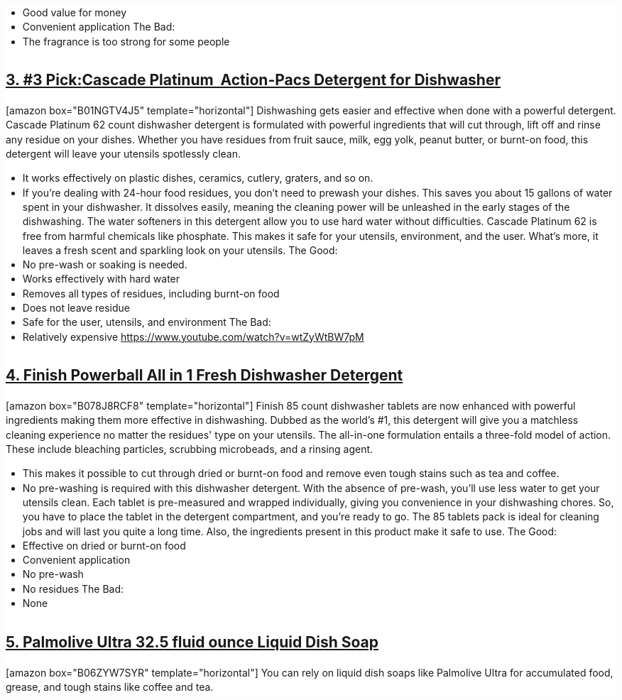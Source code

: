 - Good value for money
- Convenient application
The Bad:
- The fragrance is too strong for some people
## [3. #3 Pick:**Cascade Platinum  Action-Pacs Detergent for Dishwasher**](https://www.amazon.com/dp/B01NGTV4J5/?tag=p-policy-20)
[amazon box="B01NGTV4J5" template="horizontal"]
Dishwashing gets easier and effective when done with a powerful detergent.
Cascade Platinum 62 count dishwasher detergent is formulated with powerful ingredients that will cut through, lift off and rinse any residue on your dishes.
Whether you have residues from fruit sauce, milk, egg yolk, peanut butter, or burnt-on food, this detergent will leave your utensils spotlessly clean.
- It works effectively on plastic dishes, ceramics, cutlery, graters, and so on.
- If you’re dealing with 24-hour food residues, you don’t need to prewash your dishes.
This saves you about 15 gallons of water spent in your dishwasher. It dissolves easily, meaning the cleaning power will be unleashed in the early stages of the dishwashing.
The water softeners in this detergent allow you to use hard water without difficulties.
Cascade Platinum 62 is free from harmful chemicals like phosphate. This makes it safe for your utensils, environment, and the user. What’s more, it leaves a fresh scent and sparkling look on your utensils.
The Good:
- No pre-wash or soaking is needed.
- Works effectively with hard water
- Removes all types of residues, including burnt-on food
- Does not leave residue
- Safe for the user, utensils, and environment
The Bad:
- Relatively expensive
https://www.youtube.com/watch?v=wtZyWtBW7pM
## [**4. Finish Powerball All in 1 Fresh Dishwasher Detergent**](https://www.amazon.com/dp/B078J8RCF8/?tag=p-policy-20)
[amazon box="B078J8RCF8" template="horizontal"]
Finish 85 count dishwasher tablets are now enhanced with powerful ingredients making them more effective in dishwashing.
Dubbed as the world’s #1, this detergent will give you a matchless cleaning experience no matter the residues' type on your utensils.
The all-in-one formulation entails a three-fold model of action. These include bleaching particles, scrubbing microbeads, and a rinsing agent.
- This makes it possible to cut through dried or burnt-on food and remove even tough stains such as tea and coffee.
- No pre-washing is required with this dishwasher detergent. With the absence of pre-wash, you’ll use less water to get your utensils clean.
Each tablet is pre-measured and wrapped individually, giving you convenience in your dishwashing chores.
So, you have to place the tablet in the detergent compartment, and you’re ready to go. The 85 tablets pack is ideal for cleaning jobs and will last you quite a long time.
Also, the ingredients present in this product make it safe to use.
The Good:
- Effective on dried or burnt-on food
- Convenient application
- No pre-wash
- No residues
The Bad:
- None
## [**5. Palmolive Ultra 32.5 fluid ounce Liquid Dish Soap**](https://www.amazon.com/dp/B06ZYW7SYR/?tag=p-policy-20)
[amazon box="B06ZYW7SYR" template="horizontal"]
You can rely on liquid dish soaps like Palmolive Ultra for accumulated food, grease, and tough stains like coffee and tea.